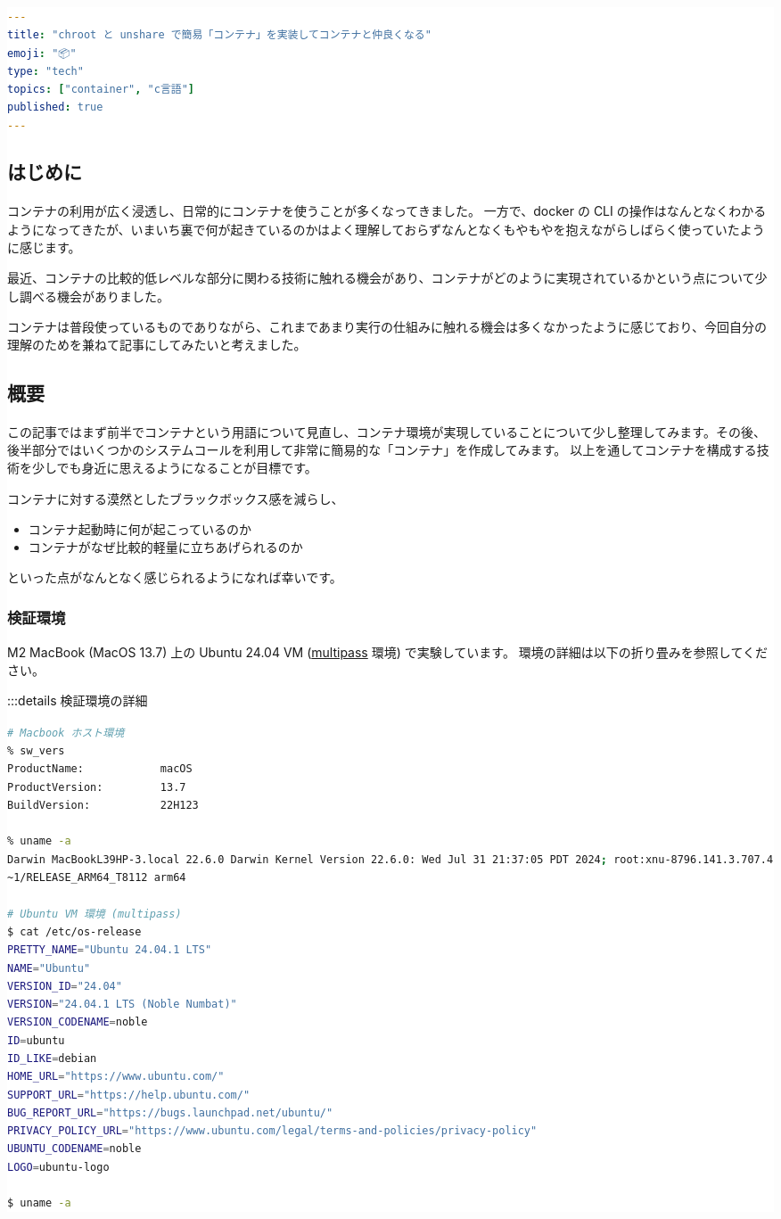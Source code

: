 ```yaml
---
title: "chroot と unshare で簡易「コンテナ」を実装してコンテナと仲良くなる"
emoji: "📦"
type: "tech"
topics: ["container", "c言語"]
published: true
---
```


## はじめに

コンテナの利用が広く浸透し、日常的にコンテナを使うことが多くなってきました。
一方で、docker の CLI の操作はなんとなくわかるようになってきたが、いまいち裏で何が起きているのかはよく理解しておらずなんとなくもやもやを抱えながらしばらく使っていたように感じます。

最近、コンテナの比較的低レベルな部分に関わる技術に触れる機会があり、コンテナがどのように実現されているかという点について少し調べる機会がありました。

コンテナは普段使っているものでありながら、これまであまり実行の仕組みに触れる機会は多くなかったように感じており、今回自分の理解のためを兼ねて記事にしてみたいと考えました。

## 概要

この記事ではまず前半でコンテナという用語について見直し、コンテナ環境が実現していることについて少し整理してみます。その後、後半部分ではいくつかのシステムコールを利用して非常に簡易的な「コンテナ」を作成してみます。
以上を通してコンテナを構成する技術を少しでも身近に思えるようになることが目標です。

コンテナに対する漠然としたブラックボックス感を減らし、

- コンテナ起動時に何が起こっているのか
- コンテナがなぜ比較的軽量に立ちあげられるのか

といった点がなんとなく感じられるようになれば幸いです。

### 検証環境

M2 MacBook (MacOS 13.7) 上の Ubuntu 24.04 VM ([multipass](https://multipass.run/) 環境) で実験しています。
環境の詳細は以下の折り畳みを参照してください。

:::details 検証環境の詳細

```sh
# Macbook ホスト環境
% sw_vers
ProductName:            macOS
ProductVersion:         13.7
BuildVersion:           22H123

% uname -a
Darwin MacBookL39HP-3.local 22.6.0 Darwin Kernel Version 22.6.0: Wed Jul 31 21:37:05 PDT 2024; root:xnu-8796.141.3.707.4~1/RELEASE_ARM64_T8112 arm64

# Ubuntu VM 環境 (multipass)
$ cat /etc/os-release
PRETTY_NAME="Ubuntu 24.04.1 LTS"
NAME="Ubuntu"
VERSION_ID="24.04"
VERSION="24.04.1 LTS (Noble Numbat)"
VERSION_CODENAME=noble
ID=ubuntu
ID_LIKE=debian
HOME_URL="https://www.ubuntu.com/"
SUPPORT_URL="https://help.ubuntu.com/"
BUG_REPORT_URL="https://bugs.launchpad.net/ubuntu/"
PRIVACY_POLICY_URL="https://www.ubuntu.com/legal/terms-and-policies/privacy-policy"
UBUNTU_CODENAME=noble
LOGO=ubuntu-logo

$ uname -a
```